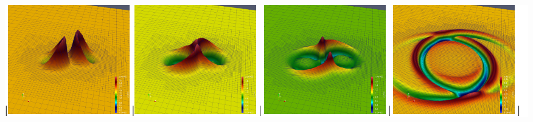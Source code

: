 |<img src="fig/nlsmB7.png" alt="nlsm" width="200"/> |<img src="fig/nlsmB11.png" alt="nlsm" width="200"/> | <img src="fig/nlsmB16.png" alt="nlsm" width="200"/> | <img src="fig/nlsmB44.png" alt="nlsm" width="200"/> |
